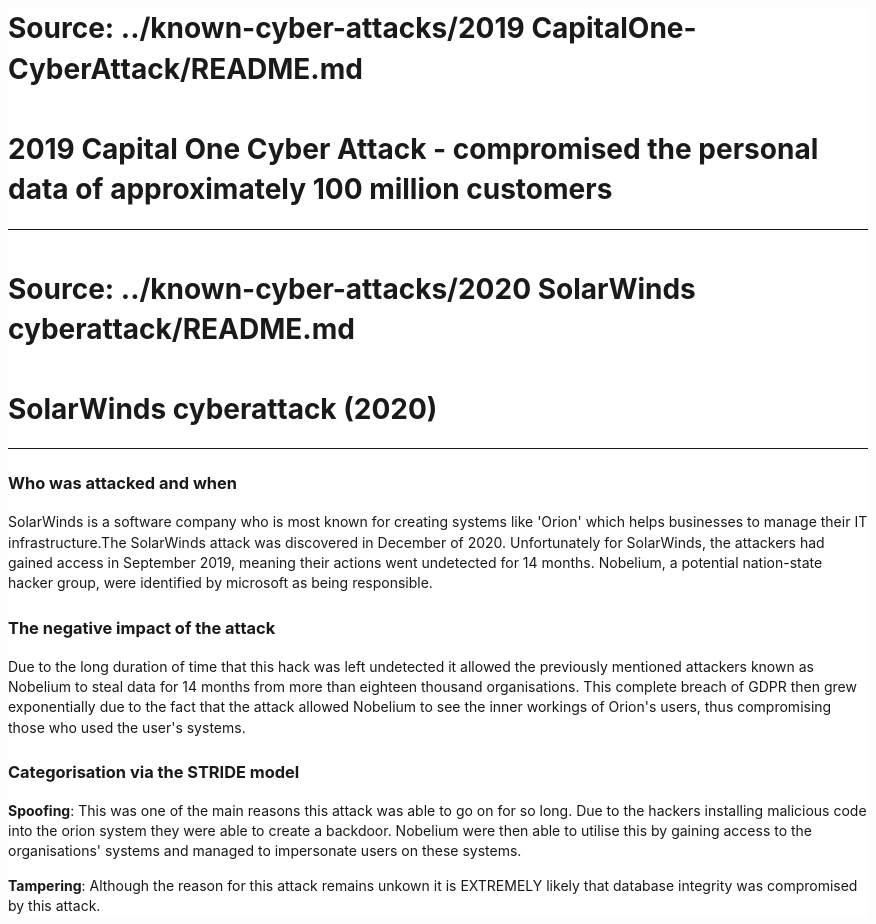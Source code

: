 
# Source: ../known-cyber-attacks/2019 CapitalOne-CyberAttack/README.md

# 2019 Capital One Cyber Attack - compromised the personal data of approximately 100 million customers

---

# Source: ../known-cyber-attacks/2020 SolarWinds cyberattack/README.md

# SolarWinds cyberattack (2020)

--------------------------------
### Who was attacked and when

SolarWinds is a software company who is most known for creating systems like 'Orion' which helps businesses to manage
their IT infrastructure.The SolarWinds attack was discovered in December of 2020. Unfortunately for SolarWinds, the 
attackers had gained access in September 2019, meaning their actions went undetected for 14 months. Nobelium, a 
potential nation-state hacker group, were identified by microsoft as being responsible.

### The negative impact of the attack

Due to the long duration of time that this hack was left undetected it allowed the previously mentioned attackers known
as Nobelium to steal data for 14 months from more than eighteen thousand organisations. This complete breach of GDPR 
then grew exponentially due to the fact that the attack allowed Nobelium to see the inner workings of Orion's users, 
thus compromising those who used the user's systems.

### Categorisation via the STRIDE model

**Spoofing**:
This was one of the main reasons this attack was able to go on for so long. Due to the hackers installing
malicious code into the orion system they were able to create a backdoor. Nobelium were then able to utilise this by
gaining access to the organisations' systems and managed to impersonate users on these systems.

**Tampering**:
Although the reason for this attack remains unkown it is EXTREMELY likely that database integrity was
compromised by this attack.
